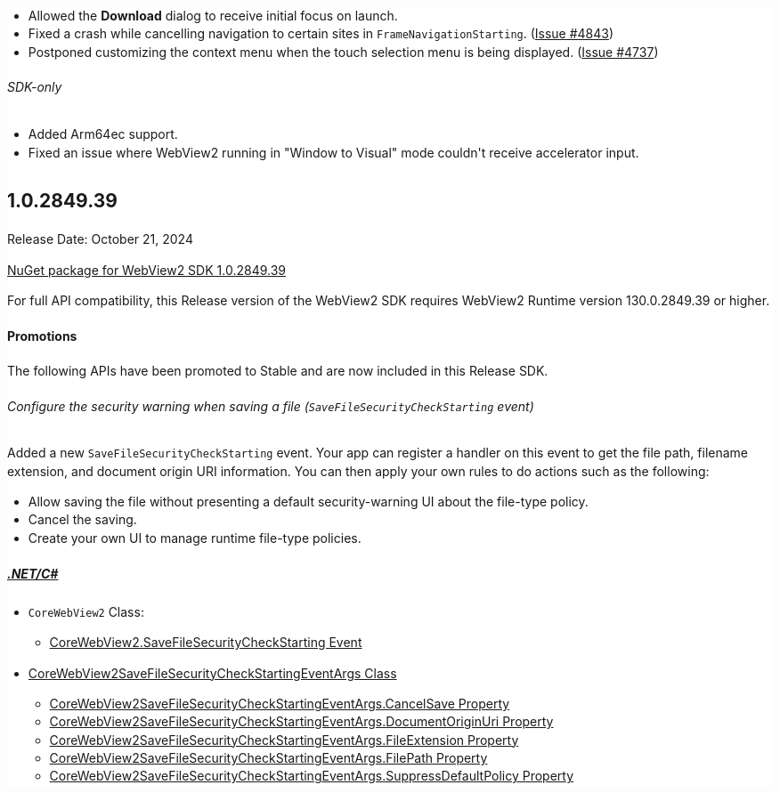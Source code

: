 * Allowed the **Download** dialog to receive initial focus on launch.
* Fixed a crash while cancelling navigation to certain sites in `FrameNavigationStarting`.  ([Issue #4843](https://github.com/MicrosoftEdge/WebView2Feedback/issues/4843))
* Postponed customizing the context menu when the touch selection menu is being displayed.  ([Issue #4737](https://github.com/MicrosoftEdge/WebView2Feedback/issues/4737))



###### SDK-only

* Added Arm64ec support.
* Fixed an issue where WebView2 running in "Window to Visual" mode couldn't receive accelerator input.





## 1.0.2849.39

Release Date: October 21, 2024

[NuGet package for WebView2 SDK 1.0.2849.39](https://www.nuget.org/packages/Microsoft.Web.WebView2/1.0.2849.39)

For full API compatibility, this Release version of the WebView2 SDK requires WebView2 Runtime version 130.0.2849.39 or higher.



#### Promotions

The following APIs have been promoted to Stable and are now included in this Release SDK.



###### Configure the security warning when saving a file (`SaveFileSecurityCheckStarting` event)



Added a new `SaveFileSecurityCheckStarting` event.  Your app can register a handler on this event to get the file path, filename extension, and document origin URI information.  You can then apply your own rules to do actions such as the following:
   * Allow saving the file without presenting a default security-warning UI about the file-type policy.
   * Cancel the saving.
   * Create your own UI to manage runtime file-type policies.

##### [.NET/C#](#tab/dotnetcsharp)

* `CoreWebView2` Class:
   * [CoreWebView2.SaveFileSecurityCheckStarting Event](/dotnet/api/microsoft.web.webview2.core.corewebview2.savefilesecuritycheckstarting?view=webview2-dotnet-1.0.2849.39&preserve-view=true)

* [CoreWebView2SaveFileSecurityCheckStartingEventArgs Class](/dotnet/api/microsoft.web.webview2.core.corewebview2savefilesecuritycheckstartingeventargs?view=webview2-dotnet-1.0.2849.39&preserve-view=true)
   * [CoreWebView2SaveFileSecurityCheckStartingEventArgs.CancelSave Property](/dotnet/api/microsoft.web.webview2.core.corewebview2savefilesecuritycheckstartingeventargs.cancelsave?view=webview2-dotnet-1.0.2849.39&preserve-view=true)
   * [CoreWebView2SaveFileSecurityCheckStartingEventArgs.DocumentOriginUri Property](/dotnet/api/microsoft.web.webview2.core.corewebview2savefilesecuritycheckstartingeventargs.documentoriginuri?view=webview2-dotnet-1.0.2849.39&preserve-view=true)
   * [CoreWebView2SaveFileSecurityCheckStartingEventArgs.FileExtension Property](/dotnet/api/microsoft.web.webview2.core.corewebview2savefilesecuritycheckstartingeventargs.fileextension?view=webview2-dotnet-1.0.2849.39&preserve-view=true)
   * [CoreWebView2SaveFileSecurityCheckStartingEventArgs.FilePath Property](/dotnet/api/microsoft.web.webview2.core.corewebview2savefilesecuritycheckstartingeventargs.filepath?view=webview2-dotnet-1.0.2849.39&preserve-view=true)
   * [CoreWebView2SaveFileSecurityCheckStartingEventArgs.SuppressDefaultPolicy Property](/dotnet/api/microsoft.web.webview2.core.corewebview2savefilesecuritycheckstartingeventargs.suppressdefaultpolicy?view=webview2-dotnet-1.0.2849.39&preserve-view=true)
